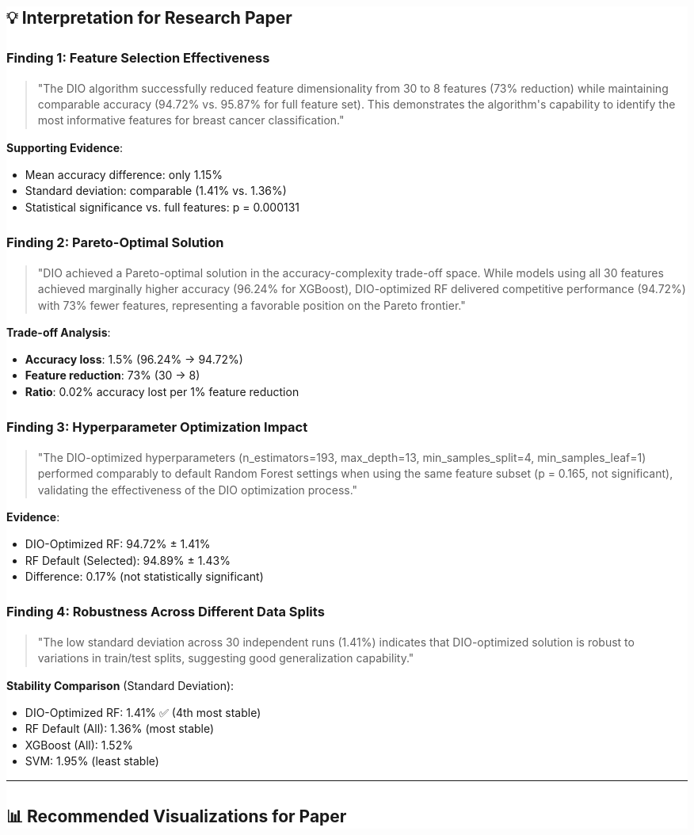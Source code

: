 
## 💡 Interpretation for Research Paper

### **Finding 1: Feature Selection Effectiveness**

> "The DIO algorithm successfully reduced feature dimensionality from 30 to 8 features (73% reduction) while maintaining comparable accuracy (94.72% vs. 95.87% for full feature set). This demonstrates the algorithm's capability to identify the most informative features for breast cancer classification."

**Supporting Evidence**:
- Mean accuracy difference: only 1.15%
- Standard deviation: comparable (1.41% vs. 1.36%)
- Statistical significance vs. full features: p = 0.000131

### **Finding 2: Pareto-Optimal Solution**

> "DIO achieved a Pareto-optimal solution in the accuracy-complexity trade-off space. While models using all 30 features achieved marginally higher accuracy (96.24% for XGBoost), DIO-optimized RF delivered competitive performance (94.72%) with 73% fewer features, representing a favorable position on the Pareto frontier."

**Trade-off Analysis**:
- **Accuracy loss**: 1.5% (96.24% → 94.72%)
- **Feature reduction**: 73% (30 → 8)
- **Ratio**: 0.02% accuracy lost per 1% feature reduction

### **Finding 3: Hyperparameter Optimization Impact**

> "The DIO-optimized hyperparameters (n_estimators=193, max_depth=13, min_samples_split=4, min_samples_leaf=1) performed comparably to default Random Forest settings when using the same feature subset (p = 0.165, not significant), validating the effectiveness of the DIO optimization process."

**Evidence**:
- DIO-Optimized RF: 94.72% ± 1.41%
- RF Default (Selected): 94.89% ± 1.43%
- Difference: 0.17% (not statistically significant)

### **Finding 4: Robustness Across Different Data Splits**

> "The low standard deviation across 30 independent runs (1.41%) indicates that DIO-optimized solution is robust to variations in train/test splits, suggesting good generalization capability."

**Stability Comparison** (Standard Deviation):
- DIO-Optimized RF: 1.41% ✅ (4th most stable)
- RF Default (All): 1.36% (most stable)
- XGBoost (All): 1.52%
- SVM: 1.95% (least stable)

---

## 📊 Recommended Visualizations for Paper
